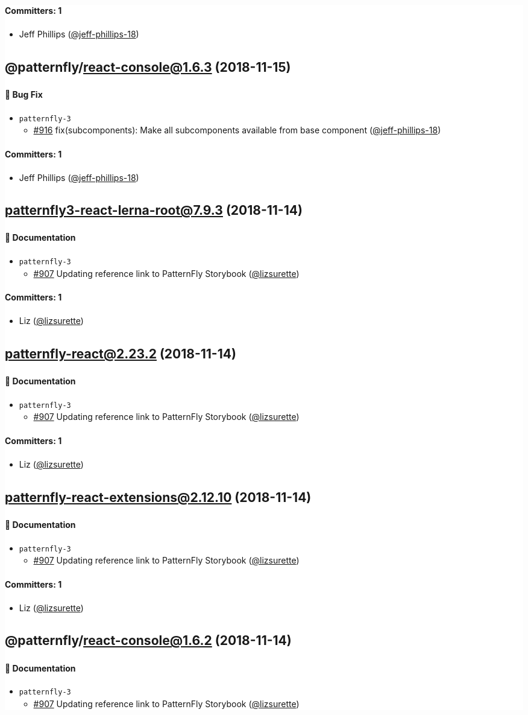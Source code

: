 #### Committers: 1
- Jeff Phillips ([@jeff-phillips-18](https://github.com/jeff-phillips-18))


## @patternfly/react-console@1.6.3 (2018-11-15)

#### :bug: Bug Fix
* `patternfly-3`
  * [#916](https://github.com/patternfly/patternfly-react/pull/916) fix(subcomponents): Make all subcomponents available from base component ([@jeff-phillips-18](https://github.com/jeff-phillips-18))

#### Committers: 1
- Jeff Phillips ([@jeff-phillips-18](https://github.com/jeff-phillips-18))


## patternfly3-react-lerna-root@7.9.3 (2018-11-14)

#### :memo: Documentation
* `patternfly-3`
  * [#907](https://github.com/patternfly/patternfly-react/pull/907) Updating reference link to PatternFly Storybook ([@lizsurette](https://github.com/lizsurette))

#### Committers: 1
- Liz ([@lizsurette](https://github.com/lizsurette))


## patternfly-react@2.23.2 (2018-11-14)

#### :memo: Documentation
* `patternfly-3`
  * [#907](https://github.com/patternfly/patternfly-react/pull/907) Updating reference link to PatternFly Storybook ([@lizsurette](https://github.com/lizsurette))

#### Committers: 1
- Liz ([@lizsurette](https://github.com/lizsurette))


## patternfly-react-extensions@2.12.10 (2018-11-14)

#### :memo: Documentation
* `patternfly-3`
  * [#907](https://github.com/patternfly/patternfly-react/pull/907) Updating reference link to PatternFly Storybook ([@lizsurette](https://github.com/lizsurette))

#### Committers: 1
- Liz ([@lizsurette](https://github.com/lizsurette))


## @patternfly/react-console@1.6.2 (2018-11-14)

#### :memo: Documentation
* `patternfly-3`
  * [#907](https://github.com/patternfly/patternfly-react/pull/907) Updating reference link to PatternFly Storybook ([@lizsurette](https://github.com/lizsurette))
